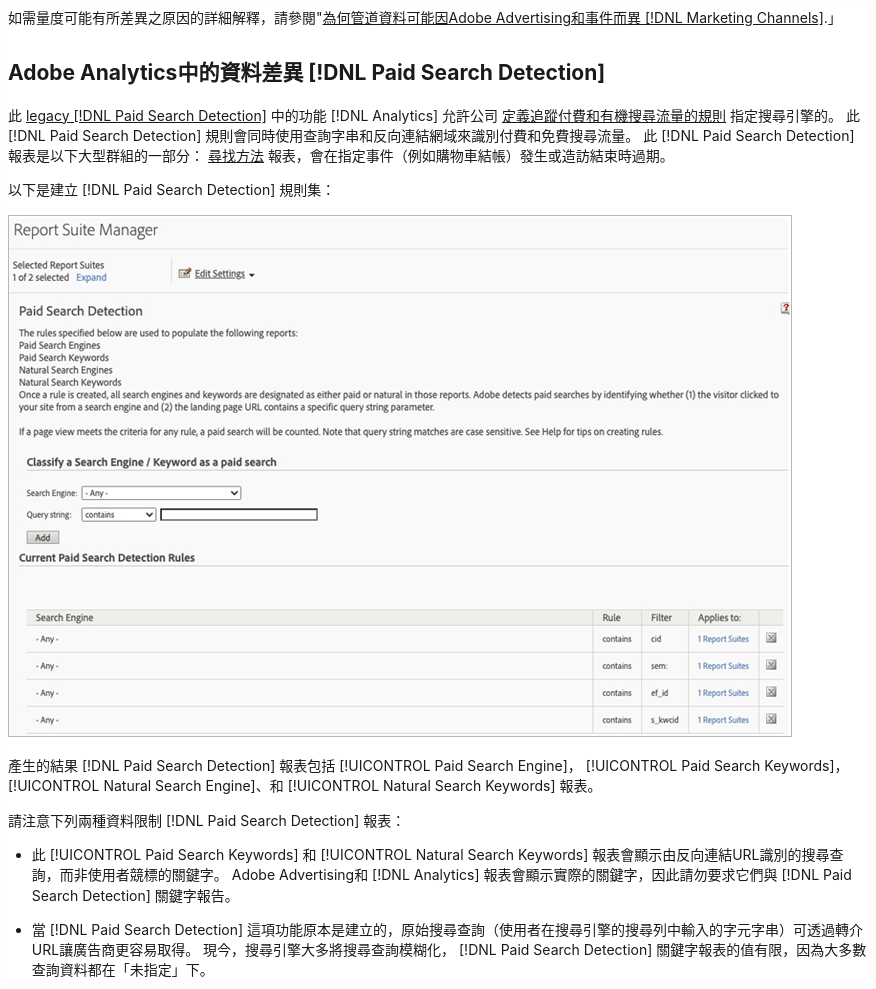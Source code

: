 如需量度可能有所差異之原因的詳細解釋，請參閱&quot;[為何管道資料可能因Adobe Advertising和事件而異 [!DNL Marketing Channels]](marketing-channels/mc-data-variances.md).」

## Adobe Analytics中的資料差異 [!DNL Paid Search Detection]

此 [legacy [!DNL Paid Search Detection]](https://experienceleague.adobe.com/docs/analytics/admin/admin-tools/manage-report-suites/edit-report-suite/report-suite-general/paid-search-detection/paid-search-detection.html) 中的功能 [!DNL Analytics] 允許公司 [定義追蹤付費和有機搜尋流量的規則](https://experienceleague.adobe.com/docs/analytics/admin/admin-tools/paid-search-detection/t-paid-search-detection.html) 指定搜尋引擎的。 此 [!DNL Paid Search Detection] 規則會同時使用查詢字串和反向連結網域來識別付費和免費搜尋流量。 此 [!DNL Paid Search Detection] 報表是以下大型群組的一部分： [尋找方法](https://experienceleague.adobe.com/docs/analytics/admin/admin-tools/finding-methods.html) 報表，會在指定事件（例如購物車結帳）發生或造訪結束時過期。

以下是建立 [!DNL Paid Search Detection] 規則集：

![中設定的付費搜尋偵測規則範例 [!DNL Analytics]](/help/integrations/assets/a4adc-paid-search-detection.png)

產生的結果 [!DNL Paid Search Detection] 報表包括 [!UICONTROL Paid Search Engine]， [!UICONTROL Paid Search Keywords]， [!UICONTROL Natural Search Engine]、和 [!UICONTROL Natural Search Keywords] 報表。

請注意下列兩種資料限制 [!DNL Paid Search Detection] 報表：

* 此 [!UICONTROL Paid Search Keywords] 和 [!UICONTROL Natural Search Keywords] 報表會顯示由反向連結URL識別的搜尋查詢，而非使用者競標的關鍵字。 Adobe Advertising和 [!DNL Analytics] 報表會顯示實際的關鍵字，因此請勿要求它們與 [!DNL Paid Search Detection] 關鍵字報告。

* 當 [!DNL Paid Search Detection] 這項功能原本是建立的，原始搜尋查詢（使用者在搜尋引擎的搜尋列中輸入的字元字串）可透過轉介URL讓廣告商更容易取得。 現今，搜尋引擎大多將搜尋查詢模糊化， [!DNL Paid Search Detection] 關鍵字報表的值有限，因為大多數查詢資料都在「未指定」下。
